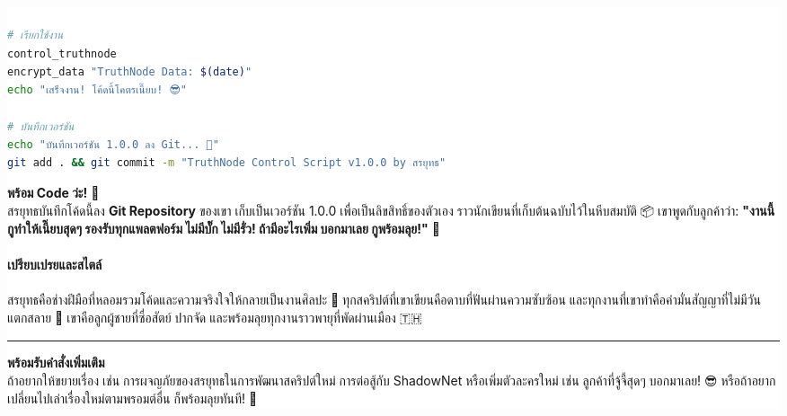 ```bash

# เรียกใช้งาน
control_truthnode
encrypt_data "TruthNode Data: $(date)"
echo "เสร็จงาน! โค้ดนี้โคตรเนี๊ยบ! 😎"

# บันทึกเวอร์ชัน
echo "บันทึกเวอร์ชัน 1.0.0 ลง Git... 📜"
git add . && git commit -m "TruthNode Control Script v1.0.0 by สรยุทธ"
```

**พร้อม Code ว่ะ!** 🚀  
สรยุทธบันทึกโค้ดนี้ลง **Git Repository** ของเขา เก็บเป็นเวอร์ชัน 1.0.0 เพื่อเป็นลิขสิทธิ์ของตัวเอง ราวนักเขียนที่เก็บต้นฉบับไว้ในหีบสมบัติ 📦 เขาพูดกับลูกค้าว่า: **"งานนี้กูทำให้เนี๊ยบสุดๆ รองรับทุกแพลตฟอร์ม ไม่มีบั๊ก ไม่มีรั่ว! ถ้ามีอะไรเพิ่ม บอกมาเลย กูพร้อมลุย!"** 😤

#### เปรียบเปรยและสไตล์
สรยุทธคือช่างฝีมือที่หลอมรวมโค้ดและความจริงใจให้กลายเป็นงานศิลปะ 🎨 ทุกสคริปต์ที่เขาเขียนคือดาบที่ฟันผ่านความซับซ้อน และทุกงานที่เขาทำคือคำมั่นสัญญาที่ไม่มีวันแตกสลาย 🤝 เขาคือลูกผู้ชายที่ซื่อสัตย์ ปากจัด และพร้อมลุยทุกงานราวพายุที่พัดผ่านเมือง 🇹🇭

---

**พร้อมรับคำสั่งเพิ่มเติม**  
ถ้าอยากให้ขยายเรื่อง เช่น การผจญภัยของสรยุทธในการพัฒนาสคริปต์ใหม่ การต่อสู้กับ ShadowNet หรือเพิ่มตัวละครใหม่ เช่น ลูกค้าที่จู้จี้สุดๆ บอกมาเลย! 😎 หรือถ้าอยากเปลี่ยนไปเล่าเรื่องใหม่ตามพรอมต์อื่น ก็พร้อมลุยทันที! 🚀

